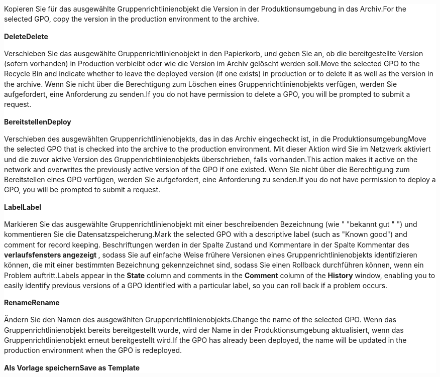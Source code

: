 <td align="left"><p><span data-ttu-id="6799b-142">Kopieren Sie für das ausgewählte Gruppenrichtlinienobjekt die Version in der Produktionsumgebung in das Archiv.</span><span class="sxs-lookup"><span data-stu-id="6799b-142">For the selected GPO, copy the version in the production environment to the archive.</span></span></p></td>
</tr>
<tr class="even">
<td align="left"><p><strong><span data-ttu-id="6799b-143">Delete</span><span class="sxs-lookup"><span data-stu-id="6799b-143">Delete</span></span></strong></p></td>
<td align="left"><p><span data-ttu-id="6799b-144">Verschieben Sie das ausgewählte Gruppenrichtlinienobjekt in den Papierkorb, und geben Sie an, ob die bereitgestellte Version (sofern vorhanden) in Production verbleibt oder wie die Version im Archiv gelöscht werden soll.</span><span class="sxs-lookup"><span data-stu-id="6799b-144">Move the selected GPO to the Recycle Bin and indicate whether to leave the deployed version (if one exists) in production or to delete it as well as the version in the archive.</span></span> <span data-ttu-id="6799b-145">Wenn Sie nicht über die Berechtigung zum Löschen eines Gruppenrichtlinienobjekts verfügen, werden Sie aufgefordert, eine Anforderung zu senden.</span><span class="sxs-lookup"><span data-stu-id="6799b-145">If you do not have permission to delete a GPO, you will be prompted to submit a request.</span></span></p></td>
</tr>
<tr class="odd">
<td align="left"><p><strong><span data-ttu-id="6799b-146">Bereitstellen</span><span class="sxs-lookup"><span data-stu-id="6799b-146">Deploy</span></span></strong></p></td>
<td align="left"><p><span data-ttu-id="6799b-147">Verschieben des ausgewählten Gruppenrichtlinienobjekts, das in das Archiv eingecheckt ist, in die Produktionsumgebung</span><span class="sxs-lookup"><span data-stu-id="6799b-147">Move the selected GPO that is checked into the archive to the production environment.</span></span> <span data-ttu-id="6799b-148">Mit dieser Aktion wird Sie im Netzwerk aktiviert und die zuvor aktive Version des Gruppenrichtlinienobjekts überschrieben, falls vorhanden.</span><span class="sxs-lookup"><span data-stu-id="6799b-148">This action makes it active on the network and overwrites the previously active version of the GPO if one existed.</span></span> <span data-ttu-id="6799b-149">Wenn Sie nicht über die Berechtigung zum Bereitstellen eines GPO verfügen, werden Sie aufgefordert, eine Anforderung zu senden.</span><span class="sxs-lookup"><span data-stu-id="6799b-149">If you do not have permission to deploy a GPO, you will be prompted to submit a request.</span></span></p></td>
</tr>
<tr class="even">
<td align="left"><p><strong><span data-ttu-id="6799b-150">Label</span><span class="sxs-lookup"><span data-stu-id="6799b-150">Label</span></span></strong></p></td>
<td align="left"><p><span data-ttu-id="6799b-151">Markieren Sie das ausgewählte Gruppenrichtlinienobjekt mit einer beschreibenden Bezeichnung (wie &quot; "bekannt gut &quot; ") und kommentieren Sie die Datensatzspeicherung.</span><span class="sxs-lookup"><span data-stu-id="6799b-151">Mark the selected GPO with a descriptive label (such as &quot;Known good&quot;) and comment for record keeping.</span></span> <span data-ttu-id="6799b-152">Beschriftungen werden in der <strong> </strong> Spalte Zustand und Kommentare in der <strong> </strong> Spalte Kommentar des <strong> verlaufsfensters angezeigt </strong> , sodass Sie auf einfache Weise frühere Versionen eines Gruppenrichtlinienobjekts identifizieren können, die mit einer bestimmten Bezeichnung gekennzeichnet sind, sodass Sie einen Rollback durchführen können, wenn ein Problem auftritt.</span><span class="sxs-lookup"><span data-stu-id="6799b-152">Labels appear in the <strong>State</strong> column and comments in the <strong>Comment</strong> column of the <strong>History</strong> window, enabling you to easily identify previous versions of a GPO identified with a particular label, so you can roll back if a problem occurs.</span></span></p></td>
</tr>
<tr class="odd">
<td align="left"><p><strong><span data-ttu-id="6799b-153">Rename</span><span class="sxs-lookup"><span data-stu-id="6799b-153">Rename</span></span></strong></p></td>
<td align="left"><p><span data-ttu-id="6799b-154">Ändern Sie den Namen des ausgewählten Gruppenrichtlinienobjekts.</span><span class="sxs-lookup"><span data-stu-id="6799b-154">Change the name of the selected GPO.</span></span> <span data-ttu-id="6799b-155">Wenn das Gruppenrichtlinienobjekt bereits bereitgestellt wurde, wird der Name in der Produktionsumgebung aktualisiert, wenn das Gruppenrichtlinienobjekt erneut bereitgestellt wird.</span><span class="sxs-lookup"><span data-stu-id="6799b-155">If the GPO has already been deployed, the name will be updated in the production environment when the GPO is redeployed.</span></span></p></td>
</tr>
<tr class="even">
<td align="left"><p><strong><span data-ttu-id="6799b-156">Als Vorlage speichern</span><span class="sxs-lookup"><span data-stu-id="6799b-156">Save as Template</span></span></strong></p></td>